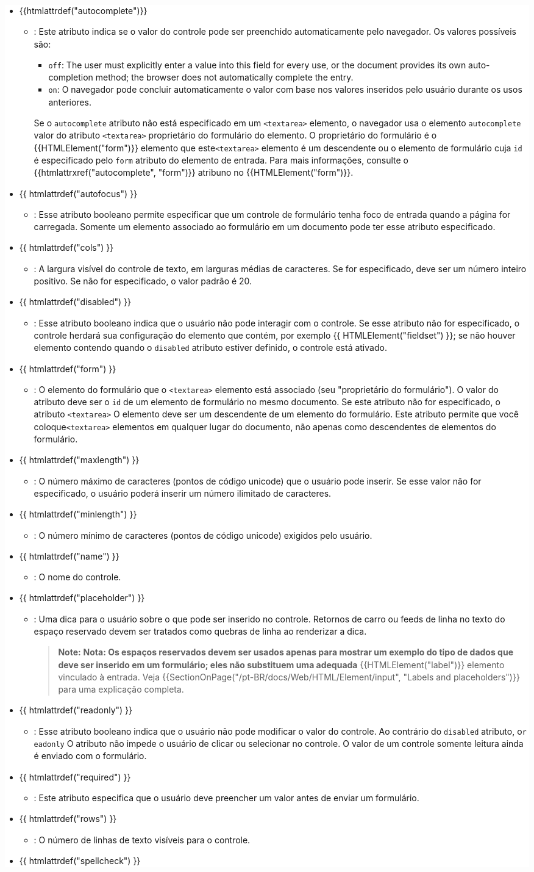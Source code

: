 - {{htmlattrdef("autocomplete")}}

  - : Este atributo indica se o valor do controle pode ser preenchido automaticamente pelo navegador. Os valores possíveis são:

    - `off`: The user must explicitly enter a value into this field for every use, or the document provides its own auto-completion method; the browser does not automatically complete the entry.
    - `on`: O navegador pode concluir automaticamente o valor com base nos valores inseridos pelo usuário durante os usos anteriores.

    Se o `autocomplete` atributo não está especificado em um `<textarea>` elemento, o navegador usa o elemento `autocomplete` valor do atributo `<textarea>` proprietário do formulário do elemento. O proprietário do formulário é o {{HTMLElement("form")}} elemento que este`<textarea>` elemento é um descendente ou o elemento de formulário cuja `id` é especificado pelo `form` atributo do elemento de entrada. Para mais informações, consulte o {{htmlattrxref("autocomplete", "form")}} atribuno no {{HTMLElement("form")}}.

- {{ htmlattrdef("autofocus") }}
  - : Esse atributo booleano permite especificar que um controle de formulário tenha foco de entrada quando a página for carregada. Somente um elemento associado ao formulário em um documento pode ter esse atributo especificado.
- {{ htmlattrdef("cols") }}
  - : A largura visível do controle de texto, em larguras médias de caracteres. Se for especificado, deve ser um número inteiro positivo. Se não for especificado, o valor padrão é 20.
- {{ htmlattrdef("disabled") }}
  - : Esse atributo booleano indica que o usuário não pode interagir com o controle. Se esse atributo não for especificado, o controle herdará sua configuração do elemento que contém, por exemplo {{ HTMLElement("fieldset") }}; se não houver elemento contendo quando o `disabled` atributo estiver definido, o controle está ativado.
- {{ htmlattrdef("form") }}
  - : O elemento do formulário que o `<textarea>` elemento está associado (seu "proprietário do formulário"). O valor do atributo deve ser o `id` de um elemento de formulário no mesmo documento. Se este atributo não for especificado, o atributo `<textarea>` O elemento deve ser um descendente de um elemento do formulário. Este atributo permite que você coloque`<textarea>` elementos em qualquer lugar do documento, não apenas como descendentes de elementos do formulário.
- {{ htmlattrdef("maxlength") }}
  - : O número máximo de caracteres (pontos de código unicode) que o usuário pode inserir. Se esse valor não for especificado, o usuário poderá inserir um número ilimitado de caracteres.
- {{ htmlattrdef("minlength") }}
  - : O número mínimo de caracteres (pontos de código unicode) exigidos pelo usuário.
- {{ htmlattrdef("name") }}
  - : O nome do controle.
- {{ htmlattrdef("placeholder") }}

  - : Uma dica para o usuário sobre o que pode ser inserido no controle. Retornos de carro ou feeds de linha no texto do espaço reservado devem ser tratados como quebras de linha ao renderizar a dica.

    > **Note:** **Nota: Os espaços reservados devem ser usados apenas para mostrar um exemplo do tipo de dados que deve ser inserido em um formulário; eles não substituem uma adequada** {{HTMLElement("label")}} elemento vinculado à entrada. Veja {{SectionOnPage("/pt-BR/docs/Web/HTML/Element/input", "Labels and placeholders")}} para uma explicação completa.

- {{ htmlattrdef("readonly") }}
  - : Esse atributo booleano indica que o usuário não pode modificar o valor do controle. Ao contrário do `disabled` atributo, o`readonly` O atributo não impede o usuário de clicar ou selecionar no controle. O valor de um controle somente leitura ainda é enviado com o formulário.
- {{ htmlattrdef("required") }}
  - : Este atributo especifica que o usuário deve preencher um valor antes de enviar um formulário.
- {{ htmlattrdef("rows") }}
  - : O número de linhas de texto visíveis para o controle.
- {{ htmlattrdef("spellcheck") }}
